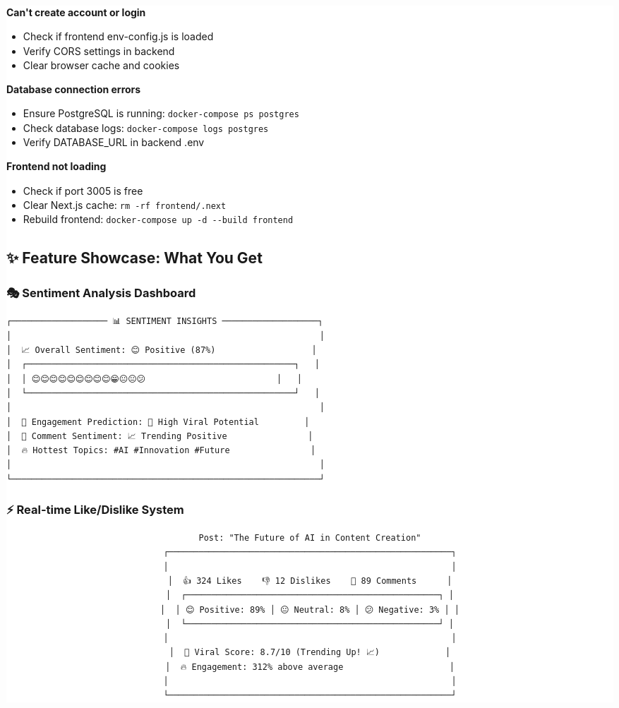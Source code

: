 **Can't create account or login**
- Check if frontend env-config.js is loaded
- Verify CORS settings in backend
- Clear browser cache and cookies

**Database connection errors**
- Ensure PostgreSQL is running: `docker-compose ps postgres`
- Check database logs: `docker-compose logs postgres`
- Verify DATABASE_URL in backend .env

**Frontend not loading**
- Check if port 3005 is free
- Clear Next.js cache: `rm -rf frontend/.next`
- Rebuild frontend: `docker-compose up -d --build frontend`

## ✨ Feature Showcase: What You Get

### 🎭 Sentiment Analysis Dashboard

```
┌─────────────────── 📊 SENTIMENT INSIGHTS ───────────────────┐
│                                                             │
│  📈 Overall Sentiment: 😊 Positive (87%)                   │
│  ┌─────────────────────────────────────────────────────┐   │
│  │ 😊😊😊😊😊😊😊😊😊😁😐😐😕                          │   │
│  └─────────────────────────────────────────────────────┘   │
│                                                             │
│  🎯 Engagement Prediction: 🚀 High Viral Potential         │
│  💬 Comment Sentiment: 📈 Trending Positive                │
│  🔥 Hottest Topics: #AI #Innovation #Future                │
│                                                             │
└─────────────────────────────────────────────────────────────┘
```

### ⚡ Real-time Like/Dislike System

<div align="center">

```
Post: "The Future of AI in Content Creation"
┌────────────────────────────────────────────────────────┐
│                                                        │
│  👍 324 Likes    👎 12 Dislikes    💬 89 Comments      │
│  ┌──────────────────────────────────────────────────┐ │
│  │ 😊 Positive: 89% │ 😐 Neutral: 8% │ 😕 Negative: 3% │ │
│  └──────────────────────────────────────────────────┘ │
│                                                        │
│  🎯 Viral Score: 8.7/10 (Trending Up! 📈)             │
│  🔥 Engagement: 312% above average                     │
│                                                        │
└────────────────────────────────────────────────────────┘
```

